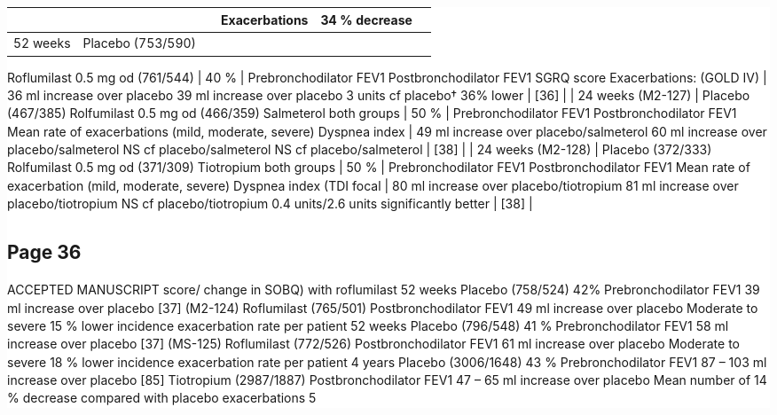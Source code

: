 |  |  |  | Exacerbations | 34 % decrease |  |
| --- | --- | --- | --- | --- | --- |
| 52 weeks | Placebo (753/590)
Roflumilast 0.5 mg od
(761/544) | 40 % | Prebronchodilator FEV1
Postbronchodilator FEV1
SGRQ score
Exacerbations: (GOLD IV) | 36 ml increase over placebo
39 ml increase over placebo
3 units cf placebo†
36% lower | [36] |
| 24 weeks
(M2-127) | Placebo (467/385)
Rolfumilast 0.5 mg od
(466/359)
Salmeterol both groups | 50 % | Prebronchodilator FEV1
Postbronchodilator FEV1
Mean rate of exacerbations
(mild, moderate, severe)
Dyspnea index | 49 ml increase over placebo/salmeterol
60 ml increase over placebo/salmeterol
NS cf placebo/salmeterol
NS cf placebo/salmeterol | [38] |
| 24 weeks
(M2-128) | Placebo (372/333)
Rolfumilast 0.5 mg od
(371/309)
Tiotropium both groups | 50 % | Prebronchodilator FEV1
Postbronchodilator FEV1
Mean rate of exacerbation
(mild, moderate, severe)
Dyspnea index (TDI focal | 80 ml increase over placebo/tiotropium
81 ml increase over placebo/tiotropium
NS cf placebo/tiotropium
0.4 units/2.6 units significantly better | [38] |

## Page 36

ACCEPTED MANUSCRIPT
score/ change in SOBQ) with roflumilast
52 weeks Placebo (758/524) 42% Prebronchodilator FEV1 39 ml increase over placebo [37]
(M2-124) Roflumilast (765/501) Postbronchodilator FEV1 49 ml increase over placebo
Moderate to severe 15 % lower incidence
exacerbation rate per
patient
52 weeks Placebo (796/548) 41 % Prebronchodilator FEV1 58 ml increase over placebo [37]
(MS-125) Roflumilast (772/526) Postbronchodilator FEV1 61 ml increase over placebo
Moderate to severe 18 % lower incidence
exacerbation rate per
patient
4 years Placebo (3006/1648) 43 % Prebronchodilator FEV1 87 – 103 ml increase over placebo [85]
Tiotropium (2987/1887) Postbronchodilator FEV1 47 – 65 ml increase over placebo
Mean number of 14 % decrease compared with placebo
exacerbations
5
